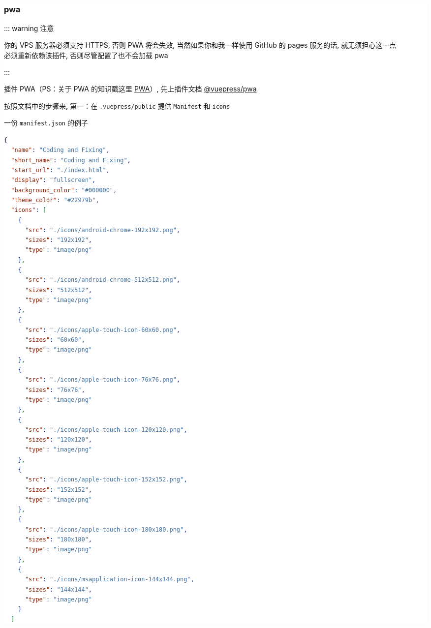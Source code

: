 ### pwa

::: warning 注意

你的 VPS 服务器必须支持 HTTPS, 否则 PWA 将会失效, 当然如果你和我一样使用 GitHub 的 pages 服务的话, 就无须担心这一点<br> 必须重新依赖该插件, 否则尽管配置了也不会加载 pwa

:::

插件 PWA（PS：关于 PWA 的知识戳这里 [PWA](https://lavas.baidu.com/pwa)）, 先上插件文档 [@vuepress/pwa](https://vuepress.vuejs.org/zh/plugin/official/plugin-pwa.html)

按照文档中的步骤来, 第一：在 `.vuepress/public` 提供 `Manifest` 和 `icons`

一份 `manifest.json` 的例子

```json
{
  "name": "Coding and Fixing",
  "short_name": "Coding and Fixing",
  "start_url": "./index.html",
  "display": "fullscreen",
  "background_color": "#000000",
  "theme_color": "#22979b",
  "icons": [
    {
      "src": "./icons/android-chrome-192x192.png",
      "sizes": "192x192",
      "type": "image/png"
    },
    {
      "src": "./icons/android-chrome-512x512.png",
      "sizes": "512x512",
      "type": "image/png"
    },
    {
      "src": "./icons/apple-touch-icon-60x60.png",
      "sizes": "60x60",
      "type": "image/png"
    },
    {
      "src": "./icons/apple-touch-icon-76x76.png",
      "sizes": "76x76",
      "type": "image/png"
    },
    {
      "src": "./icons/apple-touch-icon-120x120.png",
      "sizes": "120x120",
      "type": "image/png"
    },
    {
      "src": "./icons/apple-touch-icon-152x152.png",
      "sizes": "152x152",
      "type": "image/png"
    },
    {
      "src": "./icons/apple-touch-icon-180x180.png",
      "sizes": "180x180",
      "type": "image/png"
    },
    {
      "src": "./icons/msapplication-icon-144x144.png",
      "sizes": "144x144",
      "type": "image/png"
    }
  ]
```